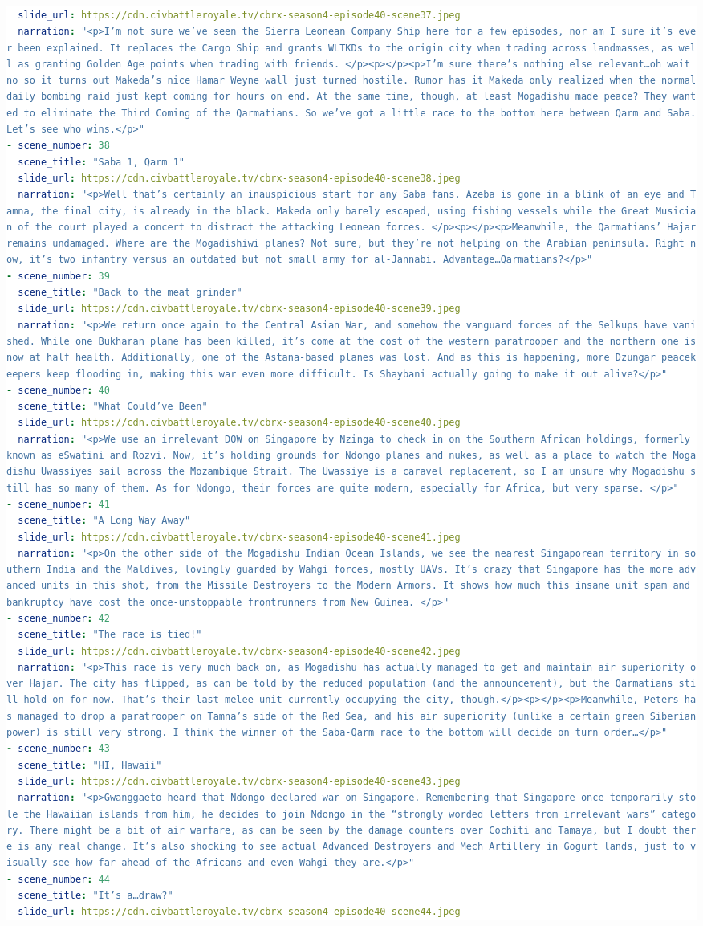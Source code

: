 ```yaml
  slide_url: https://cdn.civbattleroyale.tv/cbrx-season4-episode40-scene37.jpeg
  narration: "<p>I’m not sure we’ve seen the Sierra Leonean Company Ship here for a few episodes, nor am I sure it’s ever been explained. It replaces the Cargo Ship and grants WLTKDs to the origin city when trading across landmasses, as well as granting Golden Age points when trading with friends. </p><p></p><p>I’m sure there’s nothing else relevant…oh wait no so it turns out Makeda’s nice Hamar Weyne wall just turned hostile. Rumor has it Makeda only realized when the normal daily bombing raid just kept coming for hours on end. At the same time, though, at least Mogadishu made peace? They wanted to eliminate the Third Coming of the Qarmatians. So we’ve got a little race to the bottom here between Qarm and Saba. Let’s see who wins.</p>"
- scene_number: 38
  scene_title: "Saba 1, Qarm 1"
  slide_url: https://cdn.civbattleroyale.tv/cbrx-season4-episode40-scene38.jpeg
  narration: "<p>Well that’s certainly an inauspicious start for any Saba fans. Azeba is gone in a blink of an eye and Tamna, the final city, is already in the black. Makeda only barely escaped, using fishing vessels while the Great Musician of the court played a concert to distract the attacking Leonean forces. </p><p></p><p>Meanwhile, the Qarmatians’ Hajar remains undamaged. Where are the Mogadishiwi planes? Not sure, but they’re not helping on the Arabian peninsula. Right now, it’s two infantry versus an outdated but not small army for al-Jannabi. Advantage…Qarmatians?</p>"
- scene_number: 39
  scene_title: "Back to the meat grinder"
  slide_url: https://cdn.civbattleroyale.tv/cbrx-season4-episode40-scene39.jpeg
  narration: "<p>We return once again to the Central Asian War, and somehow the vanguard forces of the Selkups have vanished. While one Bukharan plane has been killed, it’s come at the cost of the western paratrooper and the northern one is now at half health. Additionally, one of the Astana-based planes was lost. And as this is happening, more Dzungar peacekeepers keep flooding in, making this war even more difficult. Is Shaybani actually going to make it out alive?</p>"
- scene_number: 40
  scene_title: "What Could’ve Been"
  slide_url: https://cdn.civbattleroyale.tv/cbrx-season4-episode40-scene40.jpeg
  narration: "<p>We use an irrelevant DOW on Singapore by Nzinga to check in on the Southern African holdings, formerly known as eSwatini and Rozvi. Now, it’s holding grounds for Ndongo planes and nukes, as well as a place to watch the Mogadishu Uwassiyes sail across the Mozambique Strait. The Uwassiye is a caravel replacement, so I am unsure why Mogadishu still has so many of them. As for Ndongo, their forces are quite modern, especially for Africa, but very sparse. </p>"
- scene_number: 41
  scene_title: "A Long Way Away"
  slide_url: https://cdn.civbattleroyale.tv/cbrx-season4-episode40-scene41.jpeg
  narration: "<p>On the other side of the Mogadishu Indian Ocean Islands, we see the nearest Singaporean territory in southern India and the Maldives, lovingly guarded by Wahgi forces, mostly UAVs. It’s crazy that Singapore has the more advanced units in this shot, from the Missile Destroyers to the Modern Armors. It shows how much this insane unit spam and bankruptcy have cost the once-unstoppable frontrunners from New Guinea. </p>"
- scene_number: 42
  scene_title: "The race is tied!"
  slide_url: https://cdn.civbattleroyale.tv/cbrx-season4-episode40-scene42.jpeg
  narration: "<p>This race is very much back on, as Mogadishu has actually managed to get and maintain air superiority over Hajar. The city has flipped, as can be told by the reduced population (and the announcement), but the Qarmatians still hold on for now. That’s their last melee unit currently occupying the city, though.</p><p></p><p>Meanwhile, Peters has managed to drop a paratrooper on Tamna’s side of the Red Sea, and his air superiority (unlike a certain green Siberian power) is still very strong. I think the winner of the Saba-Qarm race to the bottom will decide on turn order…</p>"
- scene_number: 43
  scene_title: "HI, Hawaii"
  slide_url: https://cdn.civbattleroyale.tv/cbrx-season4-episode40-scene43.jpeg
  narration: "<p>Gwanggaeto heard that Ndongo declared war on Singapore. Remembering that Singapore once temporarily stole the Hawaiian islands from him, he decides to join Ndongo in the “strongly worded letters from irrelevant wars” category. There might be a bit of air warfare, as can be seen by the damage counters over Cochiti and Tamaya, but I doubt there is any real change. It’s also shocking to see actual Advanced Destroyers and Mech Artillery in Gogurt lands, just to visually see how far ahead of the Africans and even Wahgi they are.</p>"
- scene_number: 44
  scene_title: "It’s a…draw?"
  slide_url: https://cdn.civbattleroyale.tv/cbrx-season4-episode40-scene44.jpeg
```